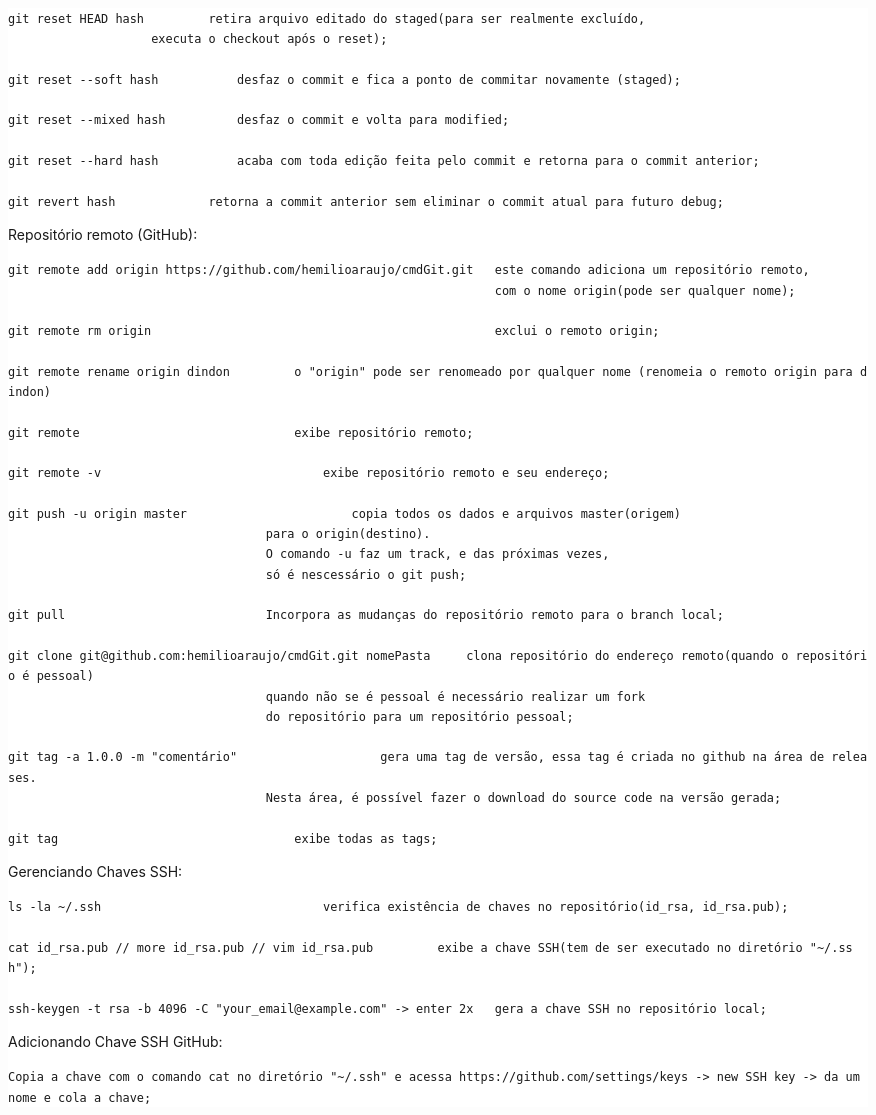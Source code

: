 	git reset HEAD hash			retira arquivo editado do staged(para ser realmente excluído,
						executa o checkout após o reset);
	
	git reset --soft hash			desfaz o commit e fica a ponto de commitar novamente (staged);
	
	git reset --mixed hash			desfaz o commit e volta para modified;
	
	git reset --hard hash			acaba com toda edição feita pelo commit e retorna para o commit anterior;

	git revert hash				retorna a commit anterior sem eliminar o commit atual para futuro debug;
	
	

	
Repositório remoto (GitHub):

	git remote add origin https://github.com/hemilioaraujo/cmdGit.git	este comando adiciona um repositório remoto, 
																		com o nome origin(pode ser qualquer nome);
	
	git remote rm origin												exclui o remoto origin;

	git remote rename origin dindon			o "origin" pode ser renomeado por qualquer nome (renomeia o remoto origin para dindon)
	
	git remote								exibe repositório remoto;
	
	git remote -v								exibe repositório remoto e seu endereço;
	
	git push -u origin master						copia todos os dados e arquivos master(origem) 
										para o origin(destino).
										O comando -u faz um track, e das próximas vezes,
										só é nescessário o git push;

	git pull							Incorpora as mudanças do repositório remoto para o branch local;

	git clone git@github.com:hemilioaraujo/cmdGit.git nomePasta		clona repositório do endereço remoto(quando o repositório é pessoal)
 										quando não se é pessoal é necessário realizar um fork 
										do repositório para um repositório pessoal;
	
	git tag -a 1.0.0 -m "comentário"					gera uma tag de versão, essa tag é criada no github na área de releases.
										Nesta área, é possível fazer o download do source code na versão gerada;

	git tag									exibe todas as tags;

	

Gerenciando Chaves SSH:

	ls -la ~/.ssh								verifica existência de chaves no repositório(id_rsa, id_rsa.pub);

	cat id_rsa.pub // more id_rsa.pub // vim id_rsa.pub			exibe a chave SSH(tem de ser executado no diretório "~/.ssh");

	ssh-keygen -t rsa -b 4096 -C "your_email@example.com" -> enter 2x	gera a chave SSH no repositório local;


Adicionando Chave SSH GitHub:

	Copia a chave com o comando cat no diretório "~/.ssh" e acessa https://github.com/settings/keys -> new SSH key -> da um nome e cola a chave;
